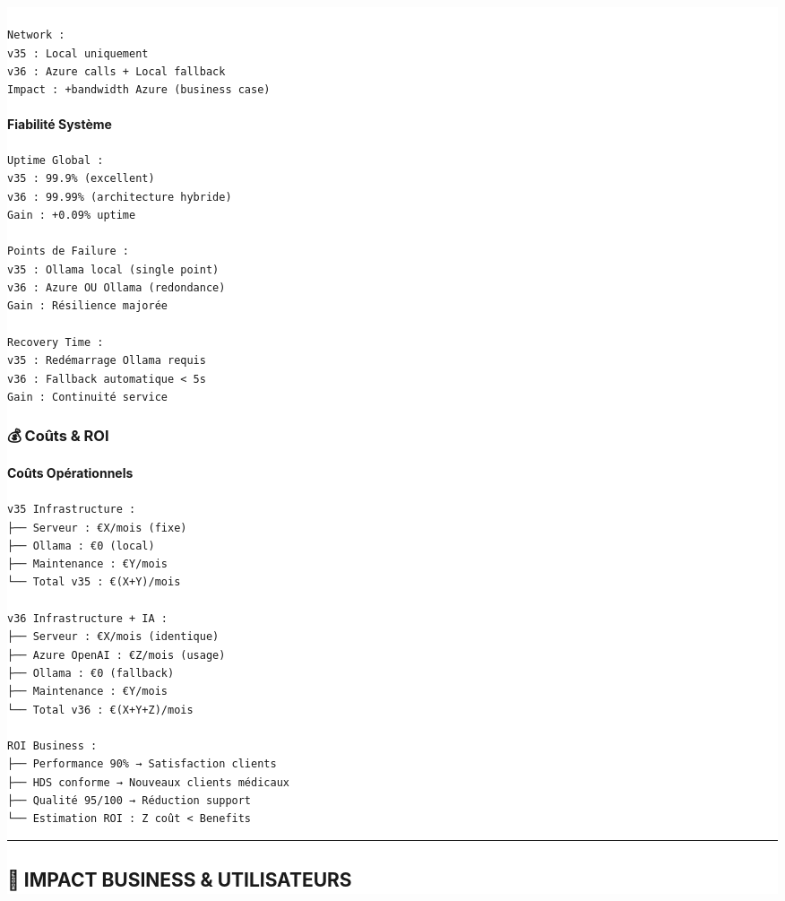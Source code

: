 ```

Network :
v35 : Local uniquement
v36 : Azure calls + Local fallback
Impact : +bandwidth Azure (business case)
```

#### **Fiabilité Système**
```
Uptime Global :
v35 : 99.9% (excellent)
v36 : 99.99% (architecture hybride)
Gain : +0.09% uptime

Points de Failure :
v35 : Ollama local (single point)
v36 : Azure OU Ollama (redondance)
Gain : Résilience majorée

Recovery Time :
v35 : Redémarrage Ollama requis
v36 : Fallback automatique < 5s
Gain : Continuité service
```

### 💰 **Coûts & ROI**

#### **Coûts Opérationnels**
```
v35 Infrastructure :
├── Serveur : €X/mois (fixe)
├── Ollama : €0 (local)
├── Maintenance : €Y/mois
└── Total v35 : €(X+Y)/mois

v36 Infrastructure + IA :
├── Serveur : €X/mois (identique)
├── Azure OpenAI : €Z/mois (usage)
├── Ollama : €0 (fallback)
├── Maintenance : €Y/mois
└── Total v36 : €(X+Y+Z)/mois

ROI Business :
├── Performance 90% → Satisfaction clients
├── HDS conforme → Nouveaux clients médicaux
├── Qualité 95/100 → Réduction support
└── Estimation ROI : Z coût < Benefits
```

---

## 🎯 IMPACT BUSINESS & UTILISATEURS
